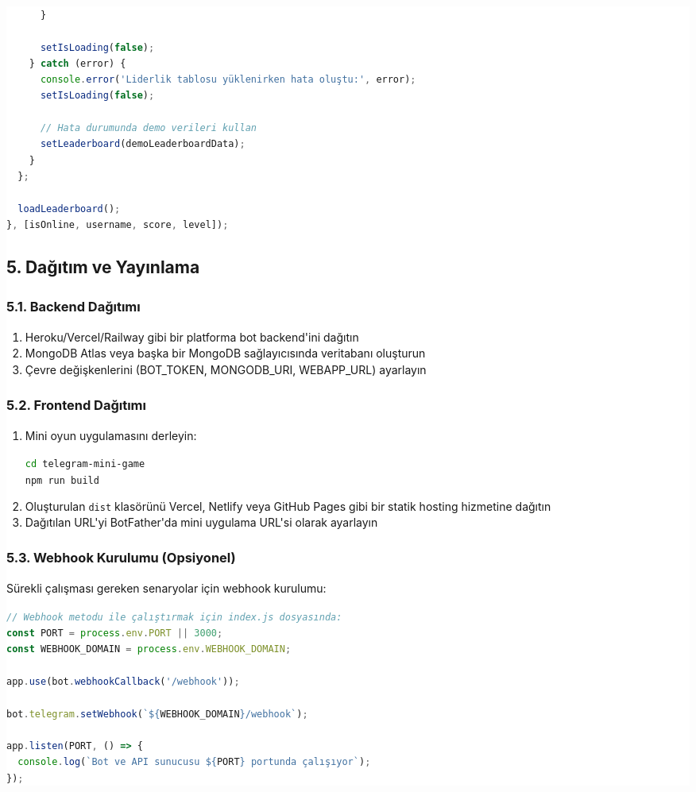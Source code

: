 ```typescript
      }
      
      setIsLoading(false);
    } catch (error) {
      console.error('Liderlik tablosu yüklenirken hata oluştu:', error);
      setIsLoading(false);
      
      // Hata durumunda demo verileri kullan
      setLeaderboard(demoLeaderboardData);
    }
  };
  
  loadLeaderboard();
}, [isOnline, username, score, level]);
```

## 5. Dağıtım ve Yayınlama

### 5.1. Backend Dağıtımı

1. Heroku/Vercel/Railway gibi bir platforma bot backend'ini dağıtın
2. MongoDB Atlas veya başka bir MongoDB sağlayıcısında veritabanı oluşturun
3. Çevre değişkenlerini (BOT_TOKEN, MONGODB_URI, WEBAPP_URL) ayarlayın

### 5.2. Frontend Dağıtımı

1. Mini oyun uygulamasını derleyin:
   ```bash
   cd telegram-mini-game
   npm run build
   ```
2. Oluşturulan `dist` klasörünü Vercel, Netlify veya GitHub Pages gibi bir statik hosting hizmetine dağıtın
3. Dağıtılan URL'yi BotFather'da mini uygulama URL'si olarak ayarlayın

### 5.3. Webhook Kurulumu (Opsiyonel)

Sürekli çalışması gereken senaryolar için webhook kurulumu:

```javascript
// Webhook metodu ile çalıştırmak için index.js dosyasında:
const PORT = process.env.PORT || 3000;
const WEBHOOK_DOMAIN = process.env.WEBHOOK_DOMAIN;

app.use(bot.webhookCallback('/webhook'));

bot.telegram.setWebhook(`${WEBHOOK_DOMAIN}/webhook`);

app.listen(PORT, () => {
  console.log(`Bot ve API sunucusu ${PORT} portunda çalışıyor`);
});
```
